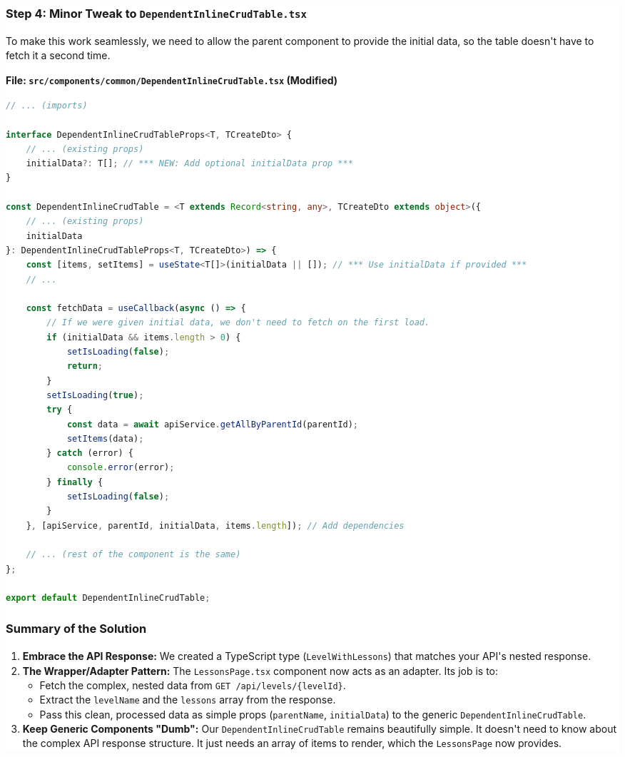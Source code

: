 ### **Step 4: Minor Tweak to `DependentInlineCrudTable.tsx`**

To make this work seamlessly, we need to allow the parent component to provide the initial data, so the table doesn't have to fetch it a second time.

**File: `src/components/common/DependentInlineCrudTable.tsx` (Modified)**
```typescript
// ... (imports)

interface DependentInlineCrudTableProps<T, TCreateDto> {
    // ... (existing props)
    initialData?: T[]; // *** NEW: Add optional initialData prop ***
}

const DependentInlineCrudTable = <T extends Record<string, any>, TCreateDto extends object>({
    // ... (existing props)
    initialData
}: DependentInlineCrudTableProps<T, TCreateDto>) => {
    const [items, setItems] = useState<T[]>(initialData || []); // *** Use initialData if provided ***
    // ...

    const fetchData = useCallback(async () => {
        // If we were given initial data, we don't need to fetch on the first load.
        if (initialData && items.length > 0) {
            setIsLoading(false);
            return;
        }
        setIsLoading(true);
        try {
            const data = await apiService.getAllByParentId(parentId);
            setItems(data);
        } catch (error) {
            console.error(error);
        } finally {
            setIsLoading(false);
        }
    }, [apiService, parentId, initialData, items.length]); // Add dependencies

    // ... (rest of the component is the same)
};

export default DependentInlineCrudTable;
```

### **Summary of the Solution**

1.  **Embrace the API Response:** We created a TypeScript type (`LevelWithLessons`) that matches your API's nested response.
2.  **The Wrapper/Adapter Pattern:** The `LessonsPage.tsx` component now acts as an adapter. Its job is to:
    *   Fetch the complex, nested data from `GET /api/levels/{levelId}`.
    *   Extract the `levelName` and the `lessons` array from the response.
    *   Pass this clean, processed data as simple props (`parentName`, `initialData`) to the generic `DependentInlineCrudTable`.
3.  **Keep Generic Components "Dumb":** Our `DependentInlineCrudTable` remains beautifully simple. It doesn't need to know about the complex API response structure. It just needs an array of items to render, which the `LessonsPage` now provides.
